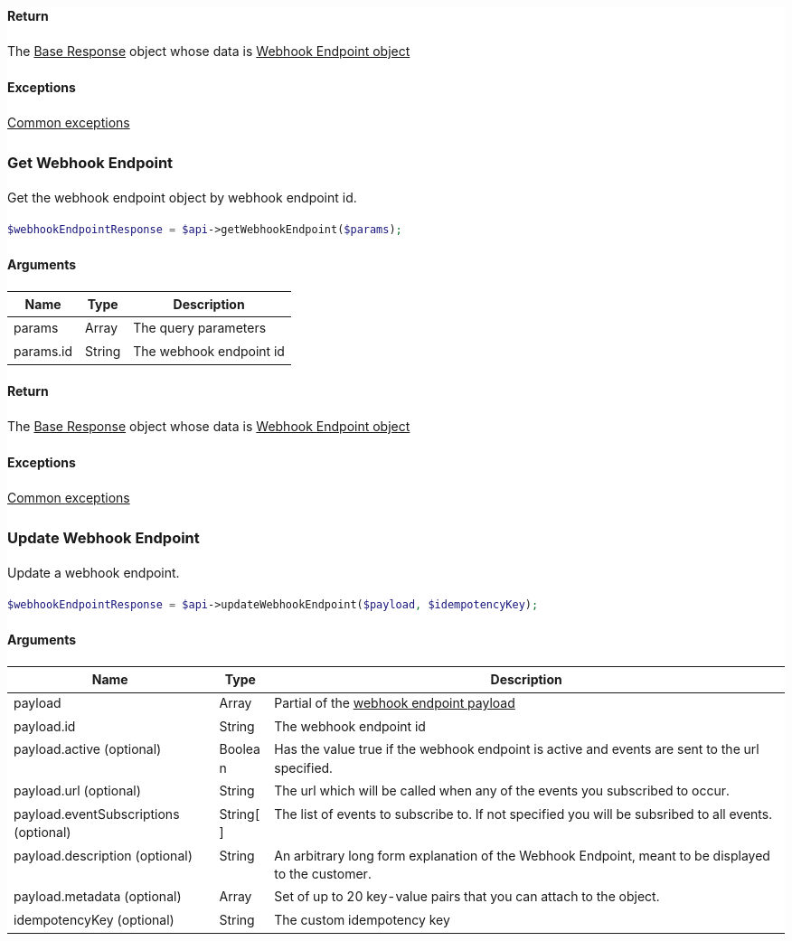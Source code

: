[webhook endpoint payload]: https://en.docs.smartpay.co/reference/create-webhook-endpoint

#### Return

The [Base Response](#base-response) object whose data is [Webhook Endpoint object][]

#### Exceptions

[Common exceptions][]

### Get Webhook Endpoint

Get the webhook endpoint object by webhook endpoint id.

```php
$webhookEndpointResponse = $api->getWebhookEndpoint($params);
```

#### Arguments

| Name      | Type   | Description             |
| --------- | ------ | ----------------------- |
| params    | Array  | The query parameters    |
| params.id | String | The webhook endpoint id |

#### Return

The [Base Response](#base-response) object whose data is [Webhook Endpoint object][]

#### Exceptions

[Common exceptions][]

### Update Webhook Endpoint

Update a webhook endpoint.

```php
$webhookEndpointResponse = $api->updateWebhookEndpoint($payload, $idempotencyKey);
```

#### Arguments

| Name                                  | Type     | Description                                                                                        |
| ------------------------------------- | -------- | -------------------------------------------------------------------------------------------------- |
| payload                               | Array    | Partial of the [webhook endpoint payload][]                                                        |
| payload.id                            | String   | The webhook endpoint id                                                                            |
| payload.active (optional)             | Boolean  | Has the value true if the webhook endpoint is active and events are sent to the url specified.     |
| payload.url (optional)                | String   | The url which will be called when any of the events you subscribed to occur.                       |
| payload.eventSubscriptions (optional) | String[] | The list of events to subscribe to. If not specified you will be subsribed to all events.          |
| payload.description (optional)        | String   | An arbitrary long form explanation of the Webhook Endpoint, meant to be displayed to the customer. |
| payload.metadata (optional)           | Array    | Set of up to 20 key-value pairs that you can attach to the object.                                 |
| idempotencyKey (optional)             | String   | The custom idempotency key                                                                         |


[strict-payload]: https://en.docs.smartpay.co/reference/create-checkout-session
[loose-payload]: https://github.com/smartpay-co/sdk-node/blob/main/docs/SimpleCheckoutSession.md
[order payload]: https://en.docs.smartpay.co/reference/create-order
[payment payload]: https://en.docs.smartpay.co/reference/create-payment
[refund payload]: https://en.docs.smartpay.co/reference/create-refund
[coupon payload]: https://en.docs.smartpay.co/reference/create-coupon
[promotion code payload]: https://en.docs.smartpay.co/reference/create-promotion-code
[checkout session object]: https://en.docs.smartpay.co/reference/the-checkout-session-object
[order object]: https://en.docs.smartpay.co/reference/the-order-object
[payment object]: https://en.docs.smartpay.co/reference/the-payment-object
[refund object]: https://en.docs.smartpay.co/reference/the-refund-object
[webhook endpoint object]: https://en.docs.smartpay.co/reference/the-webhook-endpoint-object
[coupon object]: https://en.docs.smartpay.co/reference/the-coupon-object
[promotion code object]: https://en.docs.smartpay.co/reference/the-promotion-code-object
[token object]: https://en.docs.smartpay.co/reference/the-token-object
[capture]: https://en.docs.smartpay.co/docs/capture-an-order#using-the-smartpay-api
[refund]: https://en.docs.smartpay.co/docs/refund-a-purchase#using-the-smartpay-api
[collection]: #collection
[common exceptions]: #common-exceptions